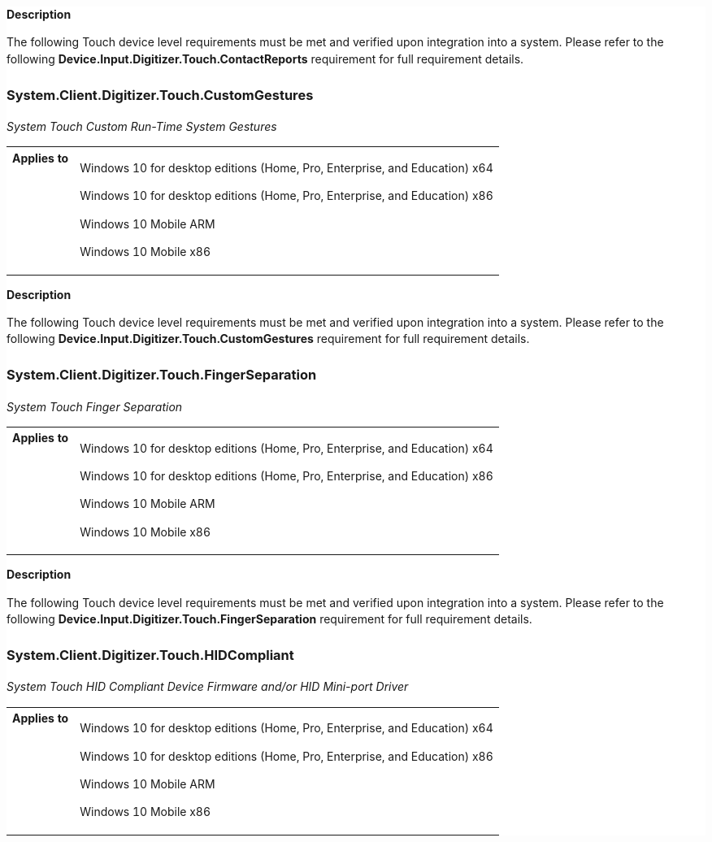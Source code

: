 
**Description**

The following Touch device level requirements must be met and verified upon integration into a system. Please refer to the following **Device.Input.Digitizer.Touch.ContactReports** requirement for full requirement details.


### System.Client.Digitizer.Touch.CustomGestures

*System Touch Custom Run-Time System Gestures*

<table>
<tr>
<th>Applies to</th>
<td>
<p>Windows 10 for desktop editions (Home, Pro, Enterprise, and Education) x64</p>
<p>Windows 10 for desktop editions (Home, Pro, Enterprise, and Education) x86</p>
<p>Windows 10 Mobile ARM</p>
<p>Windows 10 Mobile x86</p>
</td></tr></table>


**Description**

The following Touch device level requirements must be met and verified upon integration into a system. Please refer to the following **Device.Input.Digitizer.Touch.CustomGestures** requirement for full requirement details.


### System.Client.Digitizer.Touch.FingerSeparation

*System Touch Finger Separation*

<table>
<tr>
<th>Applies to</th>
<td>
<p>Windows 10 for desktop editions (Home, Pro, Enterprise, and Education) x64</p>
<p>Windows 10 for desktop editions (Home, Pro, Enterprise, and Education) x86</p>
<p>Windows 10 Mobile ARM</p>
<p>Windows 10 Mobile x86</p>
</td></tr></table>


**Description**

The following Touch device level requirements must be met and verified upon integration into a system. Please refer to the following **Device.Input.Digitizer.Touch.FingerSeparation** requirement for full requirement details.


### System.Client.Digitizer.Touch.HIDCompliant

*System Touch HID Compliant Device Firmware and/or HID Mini-port Driver*

<table>
<tr>
<th>Applies to</th>
<td>
<p>Windows 10 for desktop editions (Home, Pro, Enterprise, and Education) x64</p>
<p>Windows 10 for desktop editions (Home, Pro, Enterprise, and Education) x86</p>
<p>Windows 10 Mobile ARM</p>
<p>Windows 10 Mobile x86</p>
</td></tr></table>
